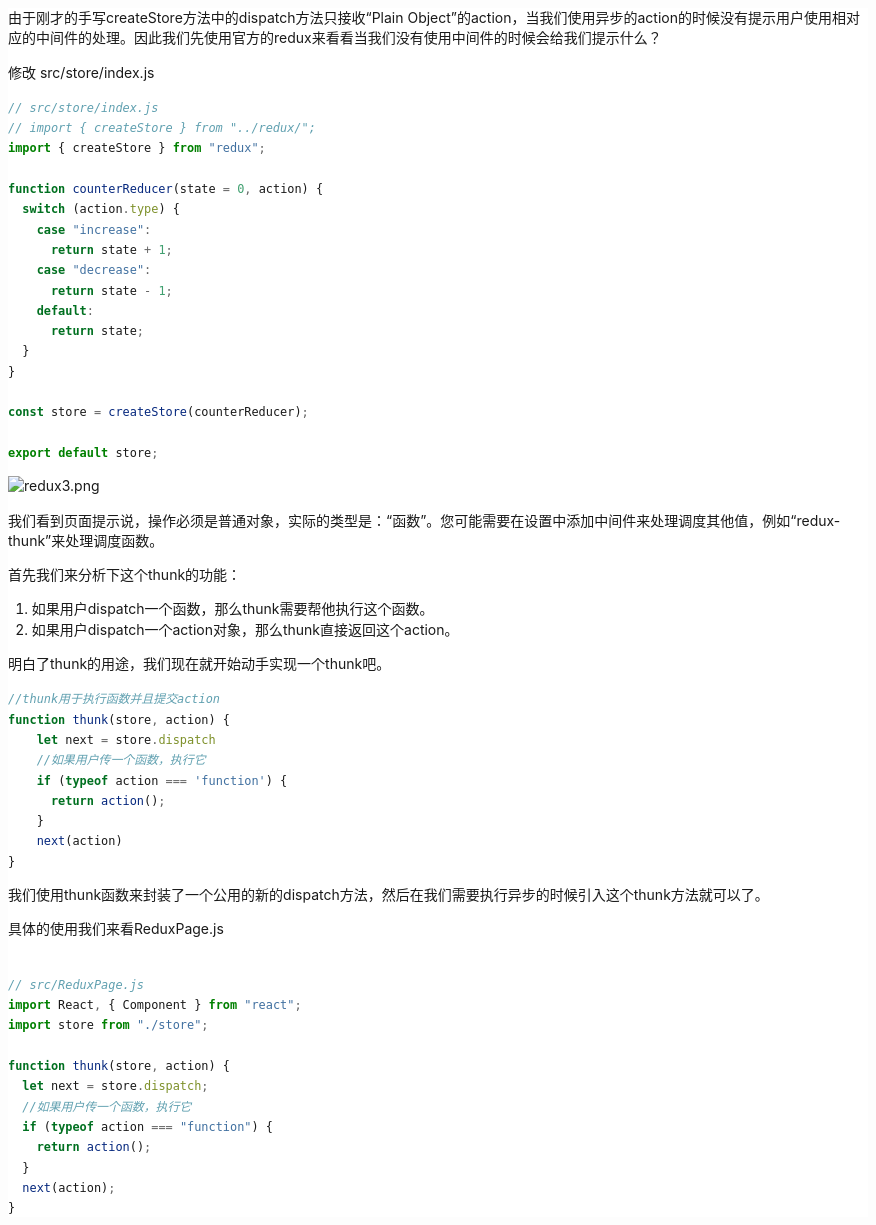 由于刚才的手写createStore方法中的dispatch方法只接收“Plain Object”的action，当我们使用异步的action的时候没有提示用户使用相对应的中间件的处理。因此我们先使用官方的redux来看看当我们没有使用中间件的时候会给我们提示什么？

修改 src/store/index.js

```js
// src/store/index.js
// import { createStore } from "../redux/";
import { createStore } from "redux";

function counterReducer(state = 0, action) {
  switch (action.type) {
    case "increase":
      return state + 1;
    case "decrease":
      return state - 1;
    default:
      return state;
  }
}

const store = createStore(counterReducer);

export default store;

```



![redux3.png](https://p3-juejin.byteimg.com/tos-cn-i-k3u1fbpfcp/5f4e8d56dcb1429385cfaea891a0df40~tplv-k3u1fbpfcp-watermark.image)

我们看到页面提示说，操作必须是普通对象，实际的类型是：“函数”。您可能需要在设置中添加中间件来处理调度其他值，例如“redux-thunk”来处理调度函数。

首先我们来分析下这个thunk的功能：

1. 如果用户dispatch一个函数，那么thunk需要帮他执行这个函数。
2. 如果用户dispatch一个action对象，那么thunk直接返回这个action。

明白了thunk的用途，我们现在就开始动手实现一个thunk吧。

```js
//thunk用于执行函数并且提交action
function thunk(store, action) {
    let next = store.dispatch
    //如果用户传一个函数，执行它
    if (typeof action === 'function') {
      return action();
    }
    next(action)
}
```
我们使用thunk函数来封装了一个公用的新的dispatch方法，然后在我们需要执行异步的时候引入这个thunk方法就可以了。

具体的使用我们来看ReduxPage.js

```js

// src/ReduxPage.js
import React, { Component } from "react";
import store from "./store";

function thunk(store, action) {
  let next = store.dispatch;
  //如果用户传一个函数，执行它
  if (typeof action === "function") {
    return action();
  }
  next(action);
}
```